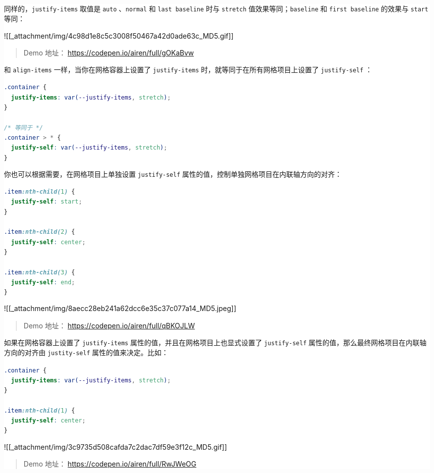 同样的，`justify-items` 取值是 `auto` 、`normal` 和 `last baseline` 时与 `stretch` 值效果等同；`baseline` 和 `first baseline` 的效果与 `start` 等同：

![[_attachment/img/4c98d1e8c5c3008f50467a42d0ade63c_MD5.gif]]

> Demo 地址： <https://codepen.io/airen/full/gOKaBvw>

和 `align-items` 一样，当你在网格容器上设置了 `justify-items` 时，就等同于在所有网格项目上设置了 `justify-self` ：

```css
.container {
  justify-items: var(--justify-items, stretch);
}

/* 等同于 */
.container > * {
  justify-self: var(--justify-items, stretch);
}
```

你也可以根据需要，在网格项目上单独设置 `justify-self` 属性的值，控制单独网格项目在内联轴方向的对齐：

```css
.item:nth-child(1) {
  justify-self: start;
}

.item:nth-child(2) {
  justify-self: center;
}

.item:nth-child(3) {
  justify-self: end;
}
```

![[_attachment/img/8aecc28eb241a62dcc6e35c37c077a14_MD5.jpeg]]

> Demo 地址： <https://codepen.io/airen/full/qBKOJLW>

如果在网格容器上设置了 `justify-items` 属性的值，并且在网格项目上也显式设置了 `justify-self` 属性的值，那么最终网格项目在内联轴方向的对齐由 `justity-self` 属性的值来决定。比如：

```css
.container {
  justify-items: var(--justify-items, stretch);
}

.item:nth-child(1) {
  justify-self: center;
}
```

![[_attachment/img/3c9735d508cafda7c2dac7df59e3f12c_MD5.gif]]

> Demo 地址： <https://codepen.io/airen/full/RwJWeOG>
